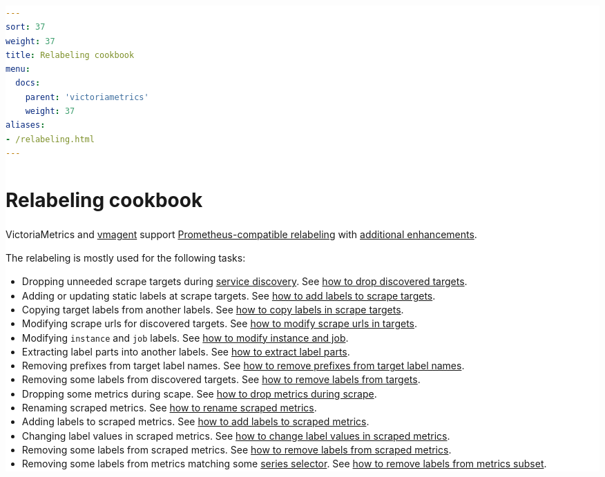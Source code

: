 ```yaml
---
sort: 37
weight: 37
title: Relabeling cookbook
menu:
  docs:
    parent: 'victoriametrics'
    weight: 37
aliases:
- /relabeling.html
---
```


# Relabeling cookbook

VictoriaMetrics and [vmagent](https://docs.victoriametrics.com/vmagent/) support
[Prometheus-compatible relabeling](https://docs.victoriametrics.com/vmagent/#relabeling)
with [additional enhancements](https://docs.victoriametrics.com/vmagent/#relabeling-enhancements).

The relabeling is mostly used for the following tasks:

* Dropping unneeded scrape targets during [service discovery](https://docs.victoriametrics.com/sd_configs.html#prometheus-service-discovery).
  See [how to drop discovered targets](#how-to-drop-discovered-targets).
* Adding or updating static labels at scrape targets. See [how to add labels to scrape targets](#how-to-add-labels-to-scrape-targets).
* Copying target labels from another labels. See [how to copy labels in scrape targets](#how-to-copy-labels-in-scrape-targets).
* Modifying scrape urls for discovered targets. See [how to modify scrape urls in targets](#how-to-modify-scrape-urls-in-targets).
* Modifying `instance` and `job` labels. See [how to modify instance and job](#how-to-modify-instance-and-job).
* Extracting label parts into another labels. See [how to extract label parts](#how-to-extract-label-parts).
* Removing prefixes from target label names. See [how to remove prefixes from target label names](#how-to-remove-prefixes-from-target-label-names).
* Removing some labels from discovered targets. See [how to remove labels from targets](#how-to-remove-labels-from-targets).
* Dropping some metrics during scape. See [how to drop metrics during scrape](#how-to-drop-metrics-during-scrape).
* Renaming scraped metrics. See [how to rename scraped metrics](#how-to-rename-scraped-metrics).
* Adding labels to scraped metrics. See [how to add labels to scraped metrics](#how-to-add-labels-to-scraped-metrics).
* Changing label values in scraped metrics. See [how to change label values in scraped metrics](#how-to-change-label-values-in-scraped-metrics).
* Removing some labels from scraped metrics. See [how to remove labels from scraped metrics](#how-to-remove-labels-from-scraped-metrics).
* Removing some labels from metrics matching some [series selector](https://prometheus.io/docs/prometheus/latest/querying/basics/#time-series-selectors).
  See [how to remove labels from metrics subset](#how-to-remove-labels-from-metrics-subset).
